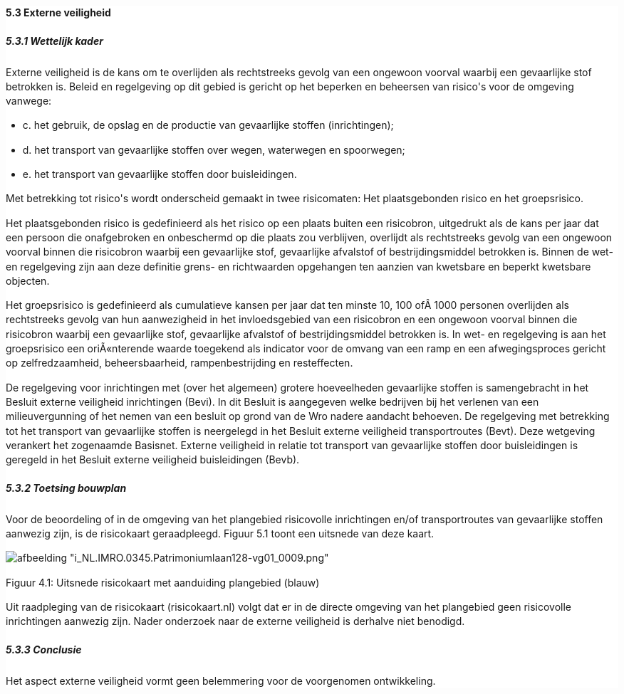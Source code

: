 #### 5\.3 Externe veiligheid

##### 5\.3\.1 Wettelijk kader

Externe veiligheid is de kans om te overlijden als rechtstreeks gevolg van een ongewoon voorval waarbij een gevaarlijke stof betrokken is. Beleid en regelgeving op dit gebied is gericht op het beperken en beheersen van risico's voor de omgeving vanwege:

* c. het gebruik, de opslag en de productie van gevaarlijke stoffen (inrichtingen);

* d. het transport van gevaarlijke stoffen over wegen, waterwegen en spoorwegen;

* e. het transport van gevaarlijke stoffen door buisleidingen.

Met betrekking tot risico's wordt onderscheid gemaakt in twee risicomaten: Het plaatsgebonden risico en het groepsrisico.

Het plaatsgebonden risico is gedefinieerd als het risico op een plaats buiten een risicobron, uitgedrukt als de kans per jaar dat een persoon die onafgebroken en onbeschermd op die plaats zou verblijven, overlijdt als rechtstreeks gevolg van een ongewoon voorval binnen die risicobron waarbij een gevaarlijke stof, gevaarlijke afvalstof of bestrijdingsmiddel betrokken is. Binnen de wet\- en regelgeving zijn aan deze definitie grens\- en richtwaarden opgehangen ten aanzien van kwetsbare en beperkt kwetsbare objecten.

Het groepsrisico is gedefinieerd als cumulatieve kansen per jaar dat ten minste 10, 100 ofÂ 1000 personen overlijden als rechtstreeks gevolg van hun aanwezigheid in het invloedsgebied van een risicobron en een ongewoon voorval binnen die risicobron waarbij een gevaarlijke stof, gevaarlijke afvalstof of bestrijdingsmiddel betrokken is. In wet\- en regelgeving is aan het groepsrisico een oriÃ«nterende waarde toegekend als indicator voor de omvang van een ramp en een afwegingsproces gericht op zelfredzaamheid, beheersbaarheid, rampenbestrijding en resteffecten.

De regelgeving voor inrichtingen met (over het algemeen) grotere hoeveelheden gevaarlijke stoffen is samengebracht in het Besluit externe veiligheid inrichtingen (Bevi). In dit Besluit is aangegeven welke bedrijven bij het verlenen van een milieuvergunning of het nemen van een besluit op grond van de Wro nadere aandacht behoeven. De regelgeving met betrekking tot het transport van gevaarlijke stoffen is neergelegd in het Besluit externe veiligheid transportroutes (Bevt). Deze wetgeving verankert het zogenaamde Basisnet. Externe veiligheid in relatie tot transport van gevaarlijke stoffen door buisleidingen is geregeld in het Besluit externe veiligheid buisleidingen (Bevb).

##### 5\.3\.2 Toetsing bouwplan

Voor de beoordeling of in de omgeving van het plangebied risicovolle inrichtingen en/of transportroutes van gevaarlijke stoffen aanwezig zijn, is de risicokaart geraadpleegd. Figuur 5\.1 toont een uitsnede van deze kaart.

![afbeelding "i_NL.IMRO.0345.Patrimoniumlaan128-vg01_0009.png"](i_NL.IMRO.0345.Patrimoniumlaan128-vg01_0009.png)

Figuur 4\.1: Uitsnede risicokaart met aanduiding plangebied (blauw)

Uit raadpleging van de risicokaart (risicokaart.nl) volgt dat er in de directe omgeving van het plangebied geen risicovolle inrichtingen aanwezig zijn. Nader onderzoek naar de externe veiligheid is derhalve niet benodigd.

##### 5\.3\.3 Conclusie

Het aspect externe veiligheid vormt geen belemmering voor de voorgenomen ontwikkeling.
